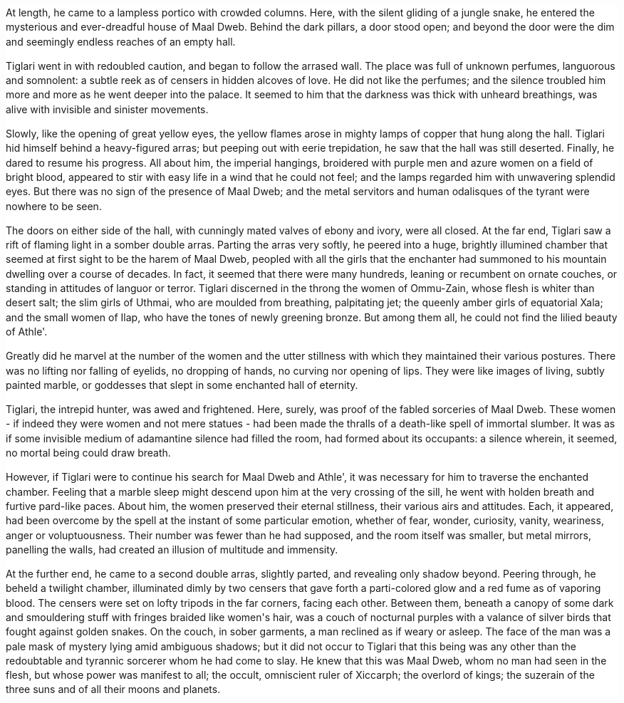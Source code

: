 At length, he came to a lampless portico with crowded columns. Here, with the silent gliding of a jungle snake, he entered the mysterious and ever-dreadful house of Maal Dweb. Behind the dark pillars, a door stood open; and beyond the door were the dim and seemingly endless reaches of an empty hall.

Tiglari went in with redoubled caution, and began to follow the arrased wall. The place was full of unknown perfumes, languorous and somnolent: a subtle reek as of censers in hidden alcoves of love. He did not like the perfumes; and the silence troubled him more and more as he went deeper into the palace. It seemed to him that the darkness was thick with unheard breathings, was alive with invisible and sinister movements.

Slowly, like the opening of great yellow eyes, the yellow flames arose in mighty lamps of copper that hung along the hall. Tiglari hid himself behind a heavy-figured arras; but peeping out with eerie trepidation, he saw that the hall was still deserted. Finally, he dared to resume his progress. All about him, the imperial hangings, broidered with purple men and azure women on a field of bright blood, appeared to stir with easy life in a wind that he could not feel; and the lamps regarded him with unwavering splendid eyes. But there was no sign of the presence of Maal Dweb; and the metal servitors and human odalisques of the tyrant were nowhere to be seen.

The doors on either side of the hall, with cunningly mated valves of ebony and ivory, were all closed. At the far end, Tiglari saw a rift of flaming light in a somber double arras. Parting the arras very softly, he peered into a huge, brightly illumined chamber that seemed at first sight to be the harem of Maal Dweb, peopled with all the girls that the enchanter had summoned to his mountain dwelling over a course of decades. In fact, it seemed that there were many hundreds, leaning or recumbent on ornate couches, or standing in attitudes of languor or terror. Tiglari discerned in the throng the women of Ommu-Zain, whose flesh is whiter than desert salt; the slim girls of Uthmai, who are moulded from breathing, palpitating jet; the queenly amber girls of equatorial Xala; and the small women of Ilap, who have the tones of newly greening bronze. But among them all, he could not find the lilied beauty of Athle'.

Greatly did he marvel at the number of the women and the utter stillness with which they maintained their various postures. There was no lifting nor falling of eyelids, no dropping of hands, no curving nor opening of lips. They were like images of living, subtly painted marble, or goddesses that slept in some enchanted hall of eternity.

Tiglari, the intrepid hunter, was awed and frightened. Here, surely, was proof of the fabled sorceries of Maal Dweb. These women - if indeed they were women and not mere statues - had been made the thralls of a death-like spell of immortal slumber. It was as if some invisible medium of adamantine silence had filled the room, had formed about its occupants: a silence wherein, it seemed, no mortal being could draw breath.

However, if Tiglari were to continue his search for Maal Dweb and Athle', it was necessary for him to traverse the enchanted chamber. Feeling that a marble sleep might descend upon him at the very crossing of the sill, he went with holden breath and furtive pard-like paces. About him, the women preserved their eternal stillness, their various airs and attitudes. Each, it appeared, had been overcome by the spell at the instant of some particular emotion, whether of fear, wonder, curiosity, vanity, weariness, anger or voluptuousness. Their number was fewer than he had supposed, and the room itself was smaller, but metal mirrors, panelling the walls, had created an illusion of multitude and immensity.

At the further end, he came to a second double arras, slightly parted, and revealing only shadow beyond. Peering through, he beheld a twilight chamber, illuminated dimly by two censers that gave forth a parti-colored glow and a red fume as of vaporing blood. The censers were set on lofty tripods in the far corners, facing each other. Between them, beneath a canopy of some dark and smouldering stuff with fringes braided like women's hair, was a couch of nocturnal purples with a valance of silver birds that fought against golden snakes. On the couch, in sober garments, a man reclined as if weary or asleep. The face of the man was a pale mask of mystery lying amid ambiguous shadows; but it did not occur to Tiglari that this being was any other than the redoubtable and tyrannic sorcerer whom he had come to slay. He knew that this was Maal Dweb, whom no man had seen in the flesh, but whose power was manifest to all; the occult, omniscient ruler of Xiccarph; the overlord of kings; the suzerain of the three suns and of all their moons and planets.
